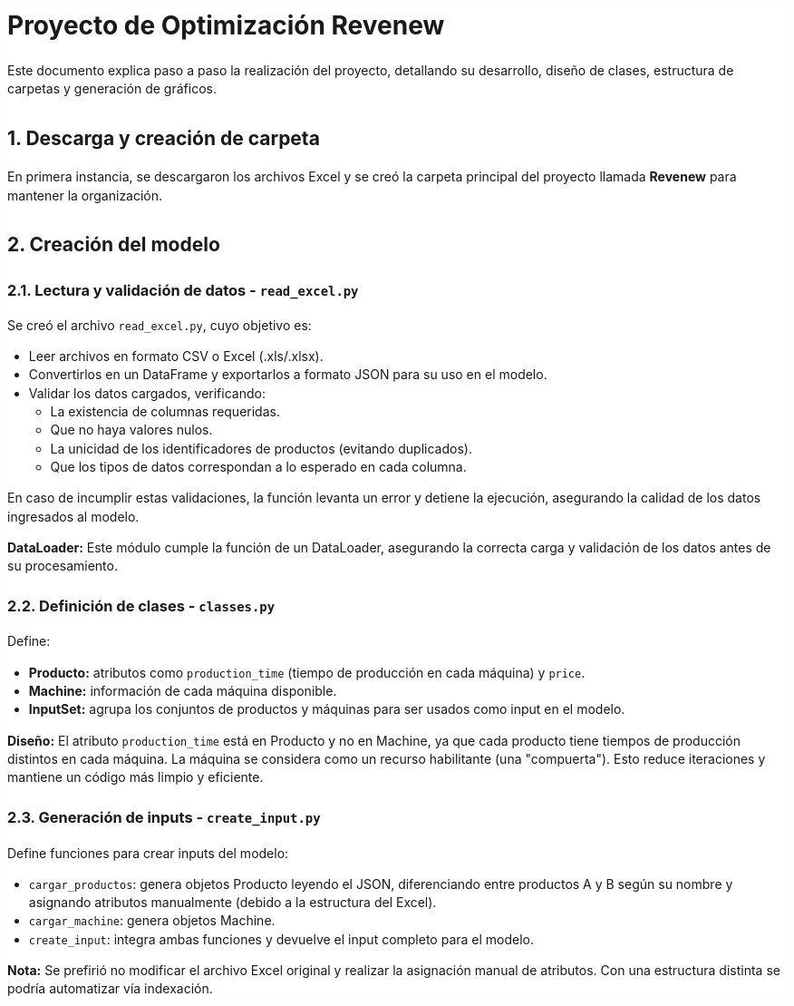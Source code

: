 # Proyecto de Optimización Revenew

Este documento explica paso a paso la realización del proyecto, detallando su desarrollo, diseño de clases, estructura de carpetas y generación de gráficos.

## 1. Descarga y creación de carpeta

En primera instancia, se descargaron los archivos Excel y se creó la carpeta principal del proyecto llamada **Revenew** para mantener la organización.

## 2. Creación del modelo

### 2.1. Lectura y validación de datos - `read_excel.py`

Se creó el archivo `read_excel.py`, cuyo objetivo es:

- Leer archivos en formato CSV o Excel (.xls/.xlsx).
- Convertirlos en un DataFrame y exportarlos a formato JSON para su uso en el modelo.
- Validar los datos cargados, verificando:
  - La existencia de columnas requeridas.
  - Que no haya valores nulos.
  - La unicidad de los identificadores de productos (evitando duplicados).
  - Que los tipos de datos correspondan a lo esperado en cada columna.

En caso de incumplir estas validaciones, la función levanta un error y detiene la ejecución, asegurando la calidad de los datos ingresados al modelo.

**DataLoader:** Este módulo cumple la función de un DataLoader, asegurando la correcta carga y validación de los datos antes de su procesamiento.

### 2.2. Definición de clases - `classes.py`

Define:

- **Producto:** atributos como `production_time` (tiempo de producción en cada máquina) y `price`.
- **Machine:** información de cada máquina disponible.
- **InputSet:** agrupa los conjuntos de productos y máquinas para ser usados como input en el modelo.

**Diseño:** El atributo `production_time` está en Producto y no en Machine, ya que cada producto tiene tiempos de producción distintos en cada máquina. La máquina se considera como un recurso habilitante (una "compuerta"). Esto reduce iteraciones y mantiene un código más limpio y eficiente.

### 2.3. Generación de inputs - `create_input.py`

Define funciones para crear inputs del modelo:

- `cargar_productos`: genera objetos Producto leyendo el JSON, diferenciando entre productos A y B según su nombre y asignando atributos manualmente (debido a la estructura del Excel).
- `cargar_machine`: genera objetos Machine.
- `create_input`: integra ambas funciones y devuelve el input completo para el modelo.

**Nota:** Se prefirió no modificar el archivo Excel original y realizar la asignación manual de atributos. Con una estructura distinta se podría automatizar vía indexación.
